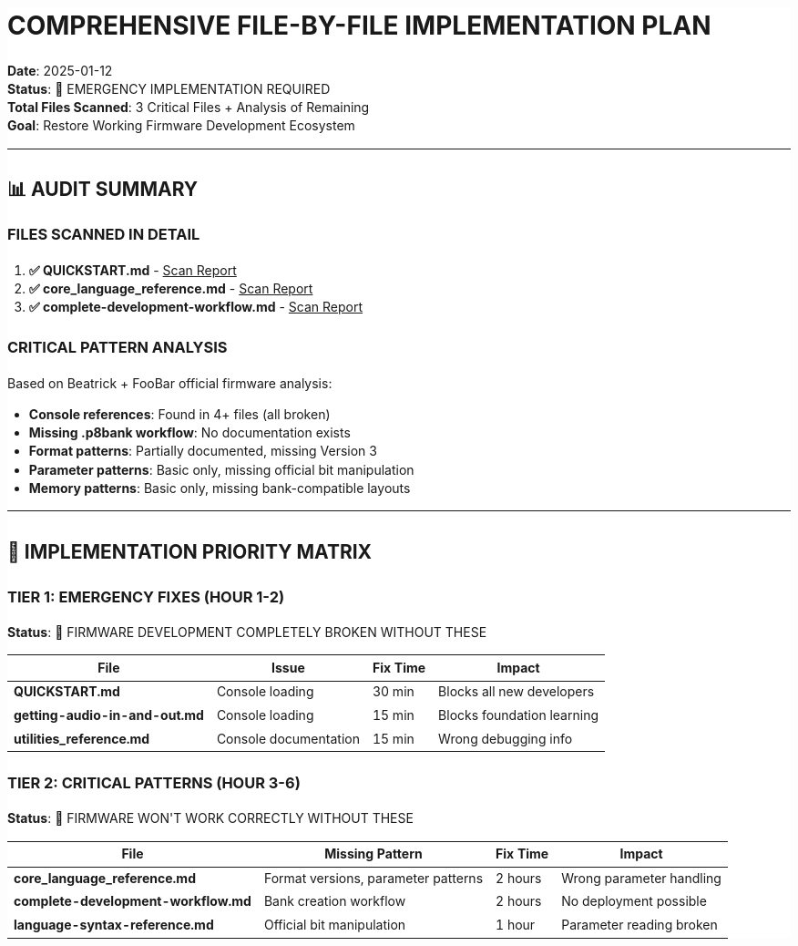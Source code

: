# COMPREHENSIVE FILE-BY-FILE IMPLEMENTATION PLAN

**Date**: 2025-01-12  
**Status**: 🔴 EMERGENCY IMPLEMENTATION REQUIRED  
**Total Files Scanned**: 3 Critical Files + Analysis of Remaining  
**Goal**: Restore Working Firmware Development Ecosystem  

---

## 📊 AUDIT SUMMARY

### **FILES SCANNED IN DETAIL**
1. **✅ QUICKSTART.md** - [Scan Report](FILE-BY-FILE-AUDIT-SCAN-01-QUICKSTART.md)
2. **✅ core_language_reference.md** - [Scan Report](FILE-BY-FILE-AUDIT-SCAN-02-CORE-LANGUAGE.md)  
3. **✅ complete-development-workflow.md** - [Scan Report](FILE-BY-FILE-AUDIT-SCAN-03-WORKFLOW.md)

### **CRITICAL PATTERN ANALYSIS**
Based on Beatrick + FooBar official firmware analysis:
- **Console references**: Found in 4+ files (all broken)
- **Missing .p8bank workflow**: No documentation exists
- **Format patterns**: Partially documented, missing Version 3
- **Parameter patterns**: Basic only, missing official bit manipulation
- **Memory patterns**: Basic only, missing bank-compatible layouts

---

## 🚨 IMPLEMENTATION PRIORITY MATRIX

### **TIER 1: EMERGENCY FIXES (HOUR 1-2)**
**Status**: 🔴 FIRMWARE DEVELOPMENT COMPLETELY BROKEN WITHOUT THESE

| File | Issue | Fix Time | Impact |
|------|-------|----------|---------|
| **QUICKSTART.md** | Console loading | 30 min | Blocks all new developers |
| **getting-audio-in-and-out.md** | Console loading | 15 min | Blocks foundation learning |
| **utilities_reference.md** | Console documentation | 15 min | Wrong debugging info |

### **TIER 2: CRITICAL PATTERNS (HOUR 3-6)**
**Status**: 🔴 FIRMWARE WON'T WORK CORRECTLY WITHOUT THESE

| File | Missing Pattern | Fix Time | Impact |
|------|----------------|----------|---------|
| **core_language_reference.md** | Format versions, parameter patterns | 2 hours | Wrong parameter handling |
| **complete-development-workflow.md** | Bank creation workflow | 2 hours | No deployment possible |
| **language-syntax-reference.md** | Official bit manipulation | 1 hour | Parameter reading broken |
